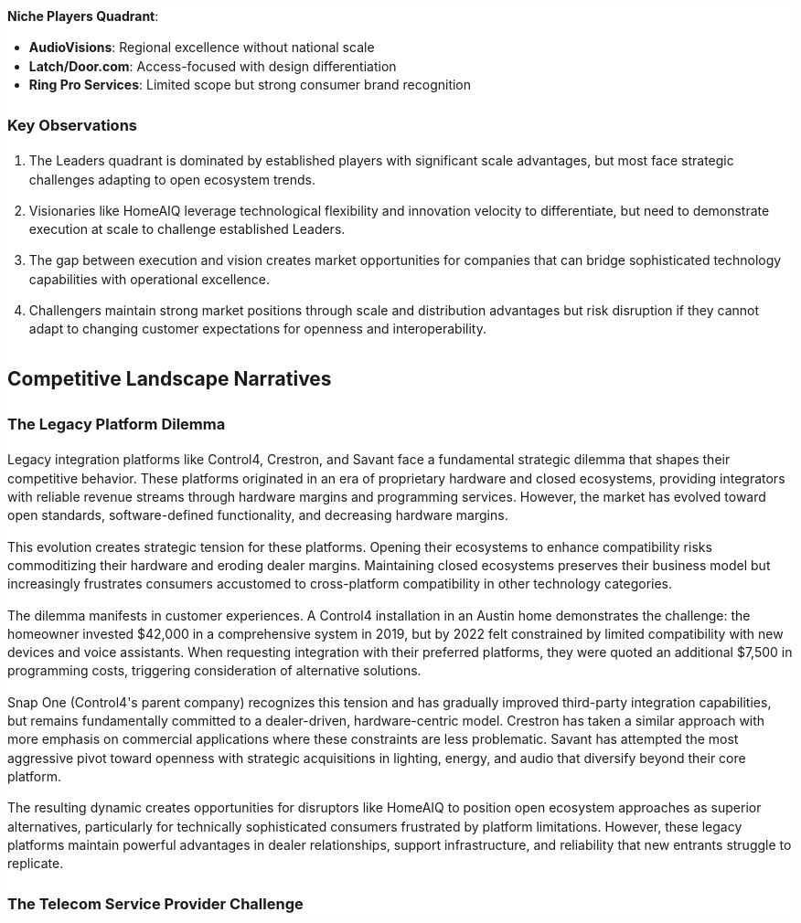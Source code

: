 **Niche Players Quadrant**:
- **AudioVisions**: Regional excellence without national scale
- **Latch/Door.com**: Access-focused with design differentiation
- **Ring Pro Services**: Limited scope but strong consumer brand recognition

### Key Observations

1. The Leaders quadrant is dominated by established players with significant scale advantages, but most face strategic challenges adapting to open ecosystem trends.

2. Visionaries like HomeAIQ leverage technological flexibility and innovation velocity to differentiate, but need to demonstrate execution at scale to challenge established Leaders.

3. The gap between execution and vision creates market opportunities for companies that can bridge sophisticated technology capabilities with operational excellence.

4. Challengers maintain strong market positions through scale and distribution advantages but risk disruption if they cannot adapt to changing customer expectations for openness and interoperability.

## Competitive Landscape Narratives

### The Legacy Platform Dilemma

Legacy integration platforms like Control4, Crestron, and Savant face a fundamental strategic dilemma that shapes their competitive behavior. These platforms originated in an era of proprietary hardware and closed ecosystems, providing integrators with reliable revenue streams through hardware margins and programming services. However, the market has evolved toward open standards, software-defined functionality, and decreasing hardware margins.

This evolution creates strategic tension for these platforms. Opening their ecosystems to enhance compatibility risks commoditizing their hardware and eroding dealer margins. Maintaining closed ecosystems preserves their business model but increasingly frustrates consumers accustomed to cross-platform compatibility in other technology categories.

The dilemma manifests in customer experiences. A Control4 installation in an Austin home demonstrates the challenge: the homeowner invested $42,000 in a comprehensive system in 2019, but by 2022 felt constrained by limited compatibility with new devices and voice assistants. When requesting integration with their preferred platforms, they were quoted an additional $7,500 in programming costs, triggering consideration of alternative solutions.

Snap One (Control4's parent company) recognizes this tension and has gradually improved third-party integration capabilities, but remains fundamentally committed to a dealer-driven, hardware-centric model. Crestron has taken a similar approach with more emphasis on commercial applications where these constraints are less problematic. Savant has attempted the most aggressive pivot toward openness with strategic acquisitions in lighting, energy, and audio that diversify beyond their core platform.

The resulting dynamic creates opportunities for disruptors like HomeAIQ to position open ecosystem approaches as superior alternatives, particularly for technically sophisticated consumers frustrated by platform limitations. However, these legacy platforms maintain powerful advantages in dealer relationships, support infrastructure, and reliability that new entrants struggle to replicate.

### The Telecom Service Provider Challenge
